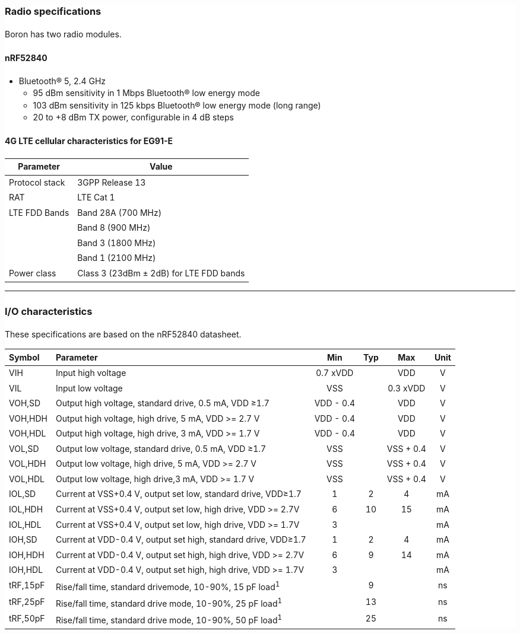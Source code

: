 
### Radio specifications

Boron has two radio modules.

#### nRF52840
- Bluetooth® 5, 2.4 GHz
  - 95 dBm sensitivity in 1 Mbps Bluetooth® low energy mode
  - 103 dBm sensitivity in 125 kbps Bluetooth® low energy mode (long range)
  - 20 to +8 dBm TX power, configurable in 4 dB steps

#### 4G LTE cellular characteristics for EG91-E

| Parameter | Value |
| --- | --- |
| Protocol stack | 3GPP Release 13 |
| RAT | LTE Cat 1 |
| LTE FDD Bands | Band 28A (700 MHz) |
| | Band 8 (900 MHz)  |
| | Band 3 (1800 MHz)  |
| | Band 1 (2100 MHz)  |
| Power class | Class 3 (23dBm ± 2dB) for LTE FDD bands |

---

### I/O characteristics 

These specifications are based on the nRF52840 datasheet.


| Symbol | Parameter | Min | Typ | Max | Unit |
| :---------|:-------|:---:|:---:|:---:|:---: |
| VIH | Input high voltage | 0.7 xVDD |  | VDD | V |
| VIL | Input low voltage | VSS |  | 0.3 xVDD | V | 
| VOH,SD | Output high voltage, standard drive, 0.5 mA, VDD ≥1.7 | VDD - 0.4 |  | VDD | V | 
| VOH,HDH | Output high voltage, high drive, 5 mA, VDD >= 2.7 V | VDD - 0.4 |  | VDD | V | 
| VOH,HDL | Output high voltage, high drive, 3 mA, VDD >= 1.7 V  | VDD - 0.4 |  | VDD | V | 
| VOL,SD | Output low voltage, standard drive, 0.5 mA, VDD ≥1.7 | VSS |  | VSS + 0.4 | V | 
| VOL,HDH | Output low voltage, high drive, 5 mA, VDD >= 2.7 V | VSS |  | VSS + 0.4 | V | 
| VOL,HDL | Output low voltage, high drive,3 mA, VDD >= 1.7 V | VSS  |  | VSS + 0.4 | V |  
| IOL,SD | Current at VSS+0.4 V, output set low, standard drive, VDD≥1.7 | 1 | 2 | 4 | mA | 
| IOL,HDH | Current at VSS+0.4 V, output set low, high drive, VDD >= 2.7V | 6 | 10 | 15 | mA | 
| IOL,HDL | Current at VSS+0.4 V, output set low, high drive, VDD >= 1.7V | 3 |  |  | mA | 
| IOH,SD | Current at VDD-0.4 V, output set high, standard drive, VDD≥1.7 | 1 | 2 | 4 | mA | 
| IOH,HDH | Current at VDD-0.4 V, output set high, high drive, VDD >= 2.7V | 6 | 9 | 14 | mA | 
| IOH,HDL | Current at VDD-0.4 V, output set high, high drive, VDD >= 1.7V | 3 |  |  | mA | 
| tRF,15pF | Rise/fall time, standard drivemode, 10-90%, 15 pF load<sup>1</sup> |  | 9 |  | ns | 
| tRF,25pF | Rise/fall time, standard drive mode, 10-90%, 25 pF load<sup>1</sup> |  | 13 |  | ns |  
| tRF,50pF | Rise/fall time, standard drive mode, 10-90%, 50 pF load<sup>1</sup> |  | 25 |  | ns | 